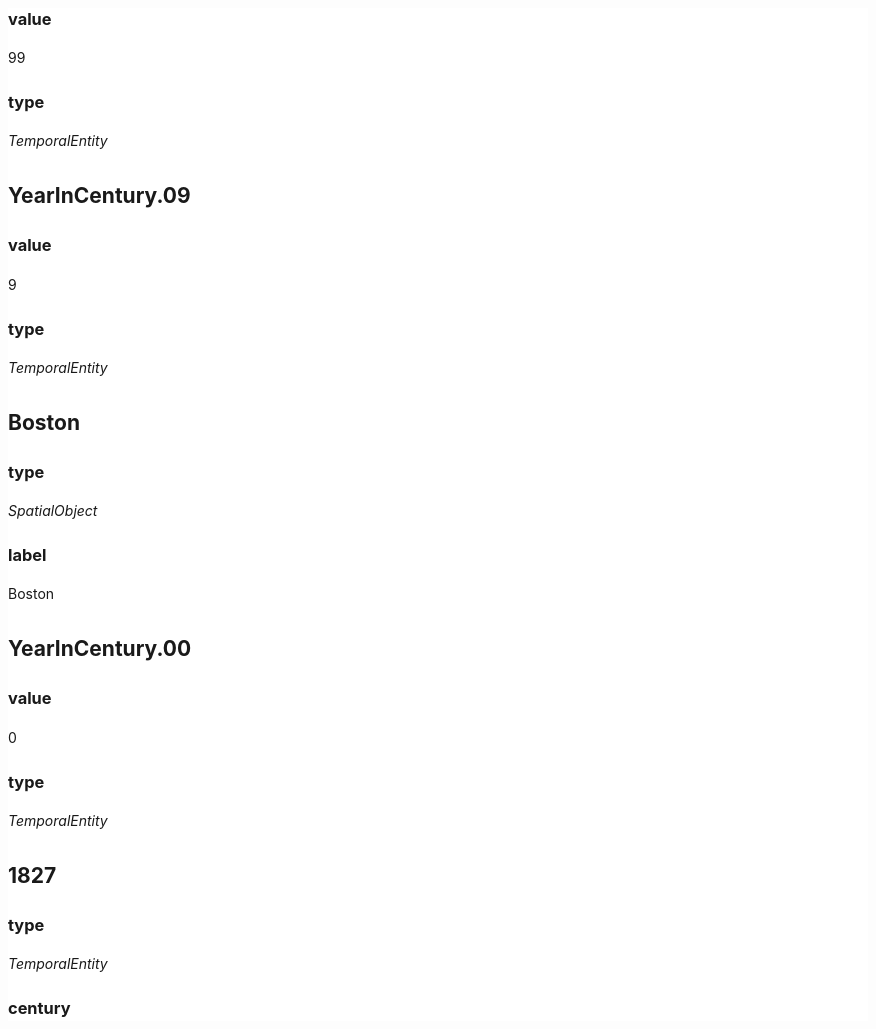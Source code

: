 ### value


99

### type


*TemporalEntity*

## YearInCentury.09

### value


9

### type


*TemporalEntity*

## Boston

### type


*SpatialObject*

### label


Boston

## YearInCentury.00

### value


0

### type


*TemporalEntity*

## 1827

### type


*TemporalEntity*

### century
